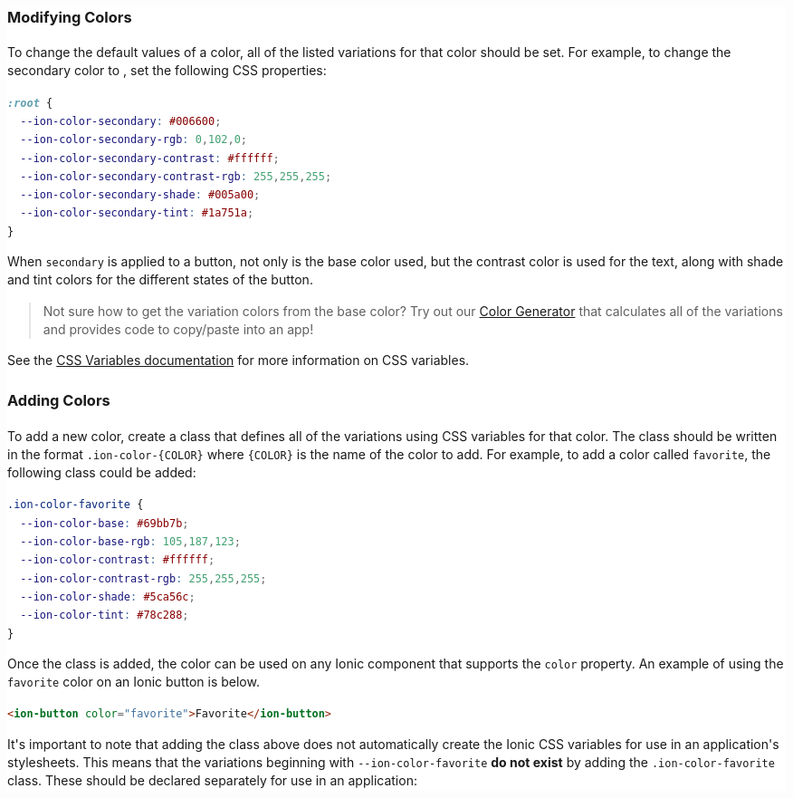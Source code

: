 ### Modifying Colors

To change the default values of a color, all of the listed variations for that color should be set. For example, to change the secondary color to <code-color mode="md" value="#006600"></code-color>, set the following CSS properties:

```css
:root {
  --ion-color-secondary: #006600;
  --ion-color-secondary-rgb: 0,102,0;
  --ion-color-secondary-contrast: #ffffff;
  --ion-color-secondary-contrast-rgb: 255,255,255;
  --ion-color-secondary-shade: #005a00;
  --ion-color-secondary-tint: #1a751a;
}
```

When `secondary` is applied to a button, not only is the base color <code-color mode="md" value="#006600"></code-color> used, but the contrast color <code-color mode="md" value="#ffffff"></code-color> is used for the text, along with shade <code-color mode="md" value="#005a00"></code-color> and tint <code-color mode="md" value="#1a751a"></code-color> colors for the different states of the button.

> Not sure how to get the variation colors from the base color? Try out our [Color Generator](/docs/theming/color-generator) that calculates all of the variations and provides code to copy/paste into an app!

See the [CSS Variables documentation](/docs/theming/css-variables) for more information on CSS variables.

### Adding Colors

To add a new color, create a class that defines all of the variations using CSS variables for that color. The class should be written in the format `.ion-color-{COLOR}` where `{COLOR}` is the name of the color to add. For example, to add a color called `favorite`, the following class could be added:

```css
.ion-color-favorite {
  --ion-color-base: #69bb7b;
  --ion-color-base-rgb: 105,187,123;
  --ion-color-contrast: #ffffff;
  --ion-color-contrast-rgb: 255,255,255;
  --ion-color-shade: #5ca56c;
  --ion-color-tint: #78c288;
}
```

Once the class is added, the color can be used on any Ionic component that supports the `color` property. An example of using the `favorite` color on an Ionic button is below.

```html
<ion-button color="favorite">Favorite</ion-button>
```

It's important to note that adding the class above does not automatically create the Ionic CSS variables for use in an application's stylesheets. This means that the variations beginning with `--ion-color-favorite` **do not exist** by adding the `.ion-color-favorite` class. These should be declared separately for use in an application:
